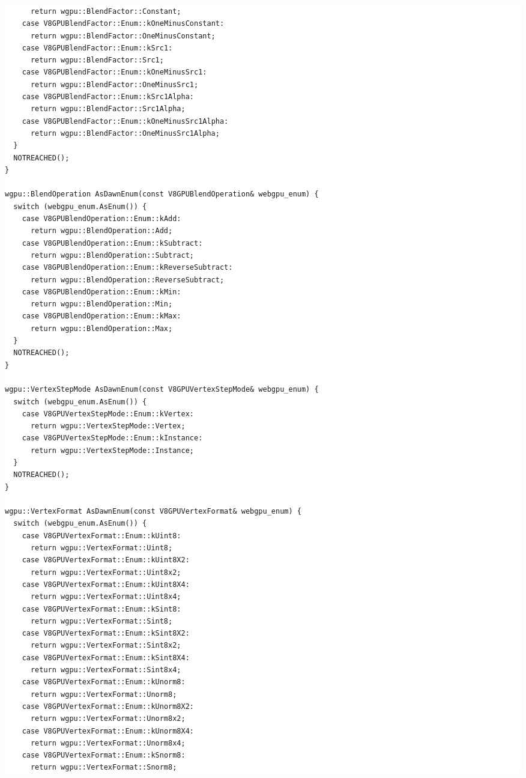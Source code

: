 ```
      return wgpu::BlendFactor::Constant;
    case V8GPUBlendFactor::Enum::kOneMinusConstant:
      return wgpu::BlendFactor::OneMinusConstant;
    case V8GPUBlendFactor::Enum::kSrc1:
      return wgpu::BlendFactor::Src1;
    case V8GPUBlendFactor::Enum::kOneMinusSrc1:
      return wgpu::BlendFactor::OneMinusSrc1;
    case V8GPUBlendFactor::Enum::kSrc1Alpha:
      return wgpu::BlendFactor::Src1Alpha;
    case V8GPUBlendFactor::Enum::kOneMinusSrc1Alpha:
      return wgpu::BlendFactor::OneMinusSrc1Alpha;
  }
  NOTREACHED();
}

wgpu::BlendOperation AsDawnEnum(const V8GPUBlendOperation& webgpu_enum) {
  switch (webgpu_enum.AsEnum()) {
    case V8GPUBlendOperation::Enum::kAdd:
      return wgpu::BlendOperation::Add;
    case V8GPUBlendOperation::Enum::kSubtract:
      return wgpu::BlendOperation::Subtract;
    case V8GPUBlendOperation::Enum::kReverseSubtract:
      return wgpu::BlendOperation::ReverseSubtract;
    case V8GPUBlendOperation::Enum::kMin:
      return wgpu::BlendOperation::Min;
    case V8GPUBlendOperation::Enum::kMax:
      return wgpu::BlendOperation::Max;
  }
  NOTREACHED();
}

wgpu::VertexStepMode AsDawnEnum(const V8GPUVertexStepMode& webgpu_enum) {
  switch (webgpu_enum.AsEnum()) {
    case V8GPUVertexStepMode::Enum::kVertex:
      return wgpu::VertexStepMode::Vertex;
    case V8GPUVertexStepMode::Enum::kInstance:
      return wgpu::VertexStepMode::Instance;
  }
  NOTREACHED();
}

wgpu::VertexFormat AsDawnEnum(const V8GPUVertexFormat& webgpu_enum) {
  switch (webgpu_enum.AsEnum()) {
    case V8GPUVertexFormat::Enum::kUint8:
      return wgpu::VertexFormat::Uint8;
    case V8GPUVertexFormat::Enum::kUint8X2:
      return wgpu::VertexFormat::Uint8x2;
    case V8GPUVertexFormat::Enum::kUint8X4:
      return wgpu::VertexFormat::Uint8x4;
    case V8GPUVertexFormat::Enum::kSint8:
      return wgpu::VertexFormat::Sint8;
    case V8GPUVertexFormat::Enum::kSint8X2:
      return wgpu::VertexFormat::Sint8x2;
    case V8GPUVertexFormat::Enum::kSint8X4:
      return wgpu::VertexFormat::Sint8x4;
    case V8GPUVertexFormat::Enum::kUnorm8:
      return wgpu::VertexFormat::Unorm8;
    case V8GPUVertexFormat::Enum::kUnorm8X2:
      return wgpu::VertexFormat::Unorm8x2;
    case V8GPUVertexFormat::Enum::kUnorm8X4:
      return wgpu::VertexFormat::Unorm8x4;
    case V8GPUVertexFormat::Enum::kSnorm8:
      return wgpu::VertexFormat::Snorm8;
```